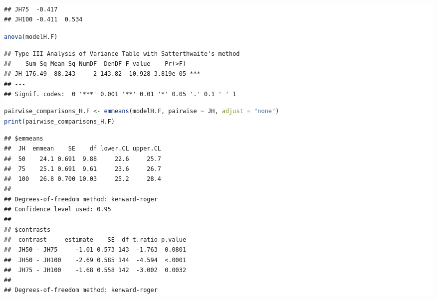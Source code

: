     ## JH75  -0.417       
    ## JH100 -0.411  0.534

``` r
anova(modelH.F)
```

    ## Type III Analysis of Variance Table with Satterthwaite's method
    ##    Sum Sq Mean Sq NumDF  DenDF F value    Pr(>F)    
    ## JH 176.49  88.243     2 143.82  10.928 3.819e-05 ***
    ## ---
    ## Signif. codes:  0 '***' 0.001 '**' 0.01 '*' 0.05 '.' 0.1 ' ' 1

``` r
pairwise_comparisons_H.F <- emmeans(modelH.F, pairwise ~ JH, adjust = "none")
print(pairwise_comparisons_H.F)
```

    ## $emmeans
    ##  JH  emmean    SE    df lower.CL upper.CL
    ##  50    24.1 0.691  9.88     22.6     25.7
    ##  75    25.1 0.691  9.61     23.6     26.7
    ##  100   26.8 0.700 10.03     25.2     28.4
    ## 
    ## Degrees-of-freedom method: kenward-roger 
    ## Confidence level used: 0.95 
    ## 
    ## $contrasts
    ##  contrast     estimate    SE  df t.ratio p.value
    ##  JH50 - JH75     -1.01 0.573 143  -1.763  0.0801
    ##  JH50 - JH100    -2.69 0.585 144  -4.594  <.0001
    ##  JH75 - JH100    -1.68 0.558 142  -3.002  0.0032
    ## 
    ## Degrees-of-freedom method: kenward-roger
